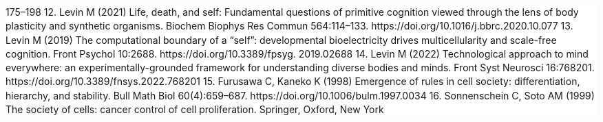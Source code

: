 175–198
	 12.	 Levin M (2021) Life, death, and self: Fundamental questions 
of primitive cognition viewed through the lens of body plasticity and synthetic organisms. Biochem Biophys Res Commun 
564:114–133. https://​doi.​org/​10.​1016/j.​bbrc.​2020.​10.​077
	 13.	 Levin M (2019) The computational boundary of a “self”: developmental bioelectricity drives multicellularity and scale-free 
cognition. Front Psychol 10:2688. https://​doi.​org/​10.​3389/​fpsyg.​
2019.​02688
	 14.	 Levin M (2022) Technological approach to mind everywhere: an 
experimentally-grounded framework for understanding diverse 
bodies and minds. Front Syst Neurosci 16:768201. https://​doi.​
org/​10.​3389/​fnsys.​2022.​768201
	 15.	 Furusawa C, Kaneko K (1998) Emergence of rules in cell society: differentiation, hierarchy, and stability. Bull Math Biol 
60(4):659–687. https://​doi.​org/​10.​1006/​bulm.​1997.​0034
	 16.	 Sonnenschein C, Soto AM (1999) The society of cells: cancer 
control of cell proliferation. Springer, Oxford, New York
